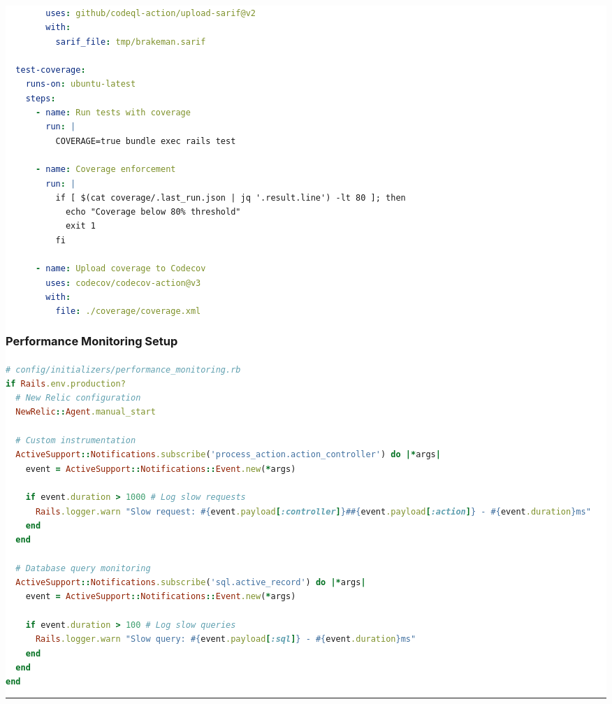 ```yaml
        uses: github/codeql-action/upload-sarif@v2
        with:
          sarif_file: tmp/brakeman.sarif

  test-coverage:
    runs-on: ubuntu-latest
    steps:
      - name: Run tests with coverage
        run: |
          COVERAGE=true bundle exec rails test

      - name: Coverage enforcement
        run: |
          if [ $(cat coverage/.last_run.json | jq '.result.line') -lt 80 ]; then
            echo "Coverage below 80% threshold"
            exit 1
          fi

      - name: Upload coverage to Codecov
        uses: codecov/codecov-action@v3
        with:
          file: ./coverage/coverage.xml
```

### **Performance Monitoring Setup**
```ruby
# config/initializers/performance_monitoring.rb
if Rails.env.production?
  # New Relic configuration
  NewRelic::Agent.manual_start

  # Custom instrumentation
  ActiveSupport::Notifications.subscribe('process_action.action_controller') do |*args|
    event = ActiveSupport::Notifications::Event.new(*args)

    if event.duration > 1000 # Log slow requests
      Rails.logger.warn "Slow request: #{event.payload[:controller]}##{event.payload[:action]} - #{event.duration}ms"
    end
  end

  # Database query monitoring
  ActiveSupport::Notifications.subscribe('sql.active_record') do |*args|
    event = ActiveSupport::Notifications::Event.new(*args)

    if event.duration > 100 # Log slow queries
      Rails.logger.warn "Slow query: #{event.payload[:sql]} - #{event.duration}ms"
    end
  end
end
```

---